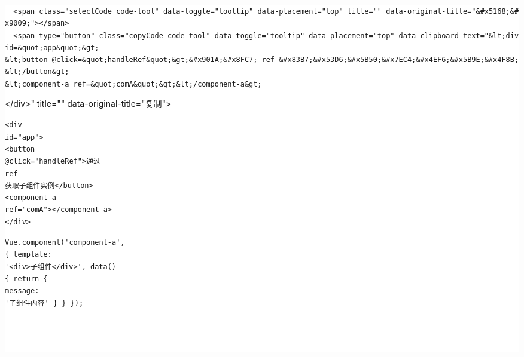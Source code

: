       <span class="selectCode code-tool" data-toggle="tooltip" data-placement="top" title="" data-original-title="&#x5168;&#x9009;"></span>
      <span type="button" class="copyCode code-tool" data-toggle="tooltip" data-placement="top" data-clipboard-text="&lt;div id=&quot;app&quot;&gt;
    &lt;button @click=&quot;handleRef&quot;&gt;&#x901A;&#x8FC7; ref &#x83B7;&#x53D6;&#x5B50;&#x7EC4;&#x4EF6;&#x5B9E;&#x4F8B;&lt;/button&gt;
    &lt;component-a ref=&quot;comA&quot;&gt;&lt;/component-a&gt;
&lt;/div&gt;" title="" data-original-title="&#x590D;&#x5236;"></span>
      <span type="button" class="saveToNote code-tool" data-toggle="tooltip" data-placement="top" title="" data-original-title="&#x653E;&#x8FDB;&#x7B14;&#x8BB0;"></span>
      </div>
      </div><pre class="xml hljs"><code class="HTML"><span class="hljs-tag">&lt;<span class="hljs-name">div</span> <span class="hljs-attr">id</span>=<span class="hljs-string">&quot;app&quot;</span>&gt;</span>
    <span class="hljs-tag">&lt;<span class="hljs-name">button</span> @<span class="hljs-attr">click</span>=<span class="hljs-string">&quot;handleRef&quot;</span>&gt;</span>&#x901A;&#x8FC7; ref &#x83B7;&#x53D6;&#x5B50;&#x7EC4;&#x4EF6;&#x5B9E;&#x4F8B;<span class="hljs-tag">&lt;/<span class="hljs-name">button</span>&gt;</span>
    <span class="hljs-tag">&lt;<span class="hljs-name">component-a</span> <span class="hljs-attr">ref</span>=<span class="hljs-string">&quot;comA&quot;</span>&gt;</span><span class="hljs-tag">&lt;/<span class="hljs-name">component-a</span>&gt;</span>
<span class="hljs-tag">&lt;/<span class="hljs-name">div</span>&gt;</span></code></pre>
<div class="widget-codetool" style="display:none;">
      <div class="widget-codetool--inner">
      <span class="selectCode code-tool" data-toggle="tooltip" data-placement="top" title="" data-original-title="&#x5168;&#x9009;"></span>
      <span type="button" class="copyCode code-tool" data-toggle="tooltip" data-placement="top" data-clipboard-text="Vue.component(&apos;component-a&apos;, {
    template: &apos;&lt;div&gt;&#x5B50;&#x7EC4;&#x4EF6;&lt;/div&gt;&apos;,
    data() {
        return {
            message: &apos;&#x5B50;&#x7EC4;&#x4EF6;&#x5185;&#x5BB9;&apos;
        }
    }
});

var app = new Vue({
    el: &apos;#app&apos;,
    methods: {
        handleRef() {
            // &#x901A;&#x8FC7; $refs &#x6765;&#x8BBF;&#x95EE;&#x6307;&#x5B9A;&#x7684;&#x5B9E;&#x4F8B;
            var msg = this.$refs.comA.message;
            console.log(msg);
        }
    }
});" title="" data-original-title="&#x590D;&#x5236;"></span>
      <span type="button" class="saveToNote code-tool" data-toggle="tooltip" data-placement="top" title="" data-original-title="&#x653E;&#x8FDB;&#x7B14;&#x8BB0;"></span>
      </div>
      </div><pre class="javascript hljs"><code class="JavaScript">Vue.component(<span class="hljs-string">&apos;component-a&apos;</span>, {
    <span class="hljs-attr">template</span>: <span class="hljs-string">&apos;&lt;div&gt;&#x5B50;&#x7EC4;&#x4EF6;&lt;/div&gt;&apos;</span>,
    data() {
        <span class="hljs-keyword">return</span> {
            <span class="hljs-attr">message</span>: <span class="hljs-string">&apos;&#x5B50;&#x7EC4;&#x4EF6;&#x5185;&#x5BB9;&apos;</span>
        }
    }
});
